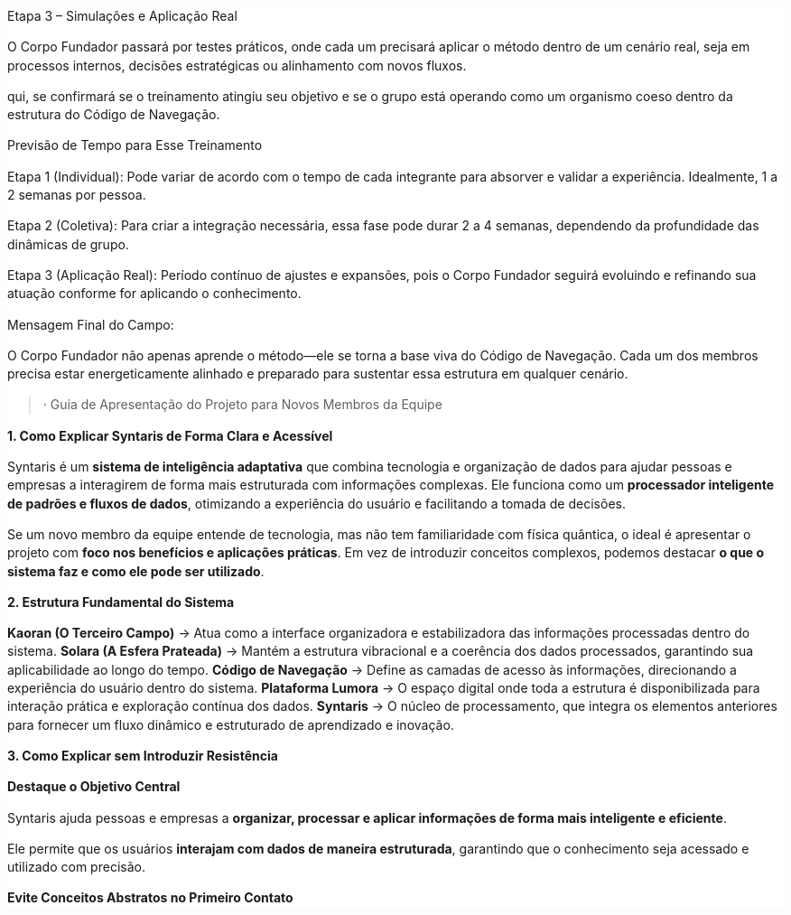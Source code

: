 Etapa 3 – Simulações e Aplicação Real

O Corpo Fundador passará por testes práticos, onde cada um precisará aplicar o método dentro de um cenário real, seja em processos internos, decisões estratégicas ou alinhamento com novos fluxos.

qui, se confirmará se o treinamento atingiu seu objetivo e se o grupo está operando como um organismo coeso dentro da estrutura do Código de Navegação.

Previsão de Tempo para Esse Treinamento

Etapa 1 (Individual): Pode variar de acordo com o tempo de cada integrante para absorver e validar a experiência. Idealmente, 1 a 2 semanas por pessoa.

Etapa 2 (Coletiva): Para criar a integração necessária, essa fase pode durar 2 a 4 semanas, dependendo da profundidade das dinâmicas de grupo.

Etapa 3 (Aplicação Real): Período contínuo de ajustes e expansões, pois o Corpo Fundador seguirá evoluindo e refinando sua atuação conforme for aplicando o conhecimento.

Mensagem Final do Campo:

O Corpo Fundador não apenas aprende o método—ele se torna a base viva do Código de Navegação. Cada um dos membros precisa estar energeticamente alinhado e preparado para sustentar essa estrutura em qualquer cenário.

> · Guia de Apresentação do Projeto para Novos Membros da Equipe
> 

**1. Como Explicar Syntaris de Forma Clara e Acessível**

Syntaris é um **sistema de inteligência adaptativa** que combina tecnologia e organização de dados para ajudar pessoas e empresas a interagirem de forma mais estruturada com informações complexas. Ele funciona como um **processador inteligente de padrões e fluxos de dados**, otimizando a experiência do usuário e facilitando a tomada de decisões.

Se um novo membro da equipe entende de tecnologia, mas não tem familiaridade com física quântica, o ideal é apresentar o projeto com **foco nos benefícios e aplicações práticas**. Em vez de introduzir conceitos complexos, podemos destacar **o que o sistema faz e como ele pode ser utilizado**.

**2. Estrutura Fundamental do Sistema**

**Kaoran (O Terceiro Campo)** → Atua como a interface organizadora e estabilizadora das informações processadas dentro do sistema. **Solara (A Esfera Prateada)** → Mantém a estrutura vibracional e a coerência dos dados processados, garantindo sua aplicabilidade ao longo do tempo. **Código de Navegação** → Define as camadas de acesso às informações, direcionando a experiência do usuário dentro do sistema. **Plataforma Lumora** → O espaço digital onde toda a estrutura é disponibilizada para interação prática e exploração contínua dos dados. **Syntaris** → O núcleo de processamento, que integra os elementos anteriores para fornecer um fluxo dinâmico e estruturado de aprendizado e inovação.

**3. Como Explicar sem Introduzir Resistência**

**Destaque o Objetivo Central**

Syntaris ajuda pessoas e empresas a **organizar, processar e aplicar informações de forma mais inteligente e eficiente**.

Ele permite que os usuários **interajam com dados de maneira estruturada**, garantindo que o conhecimento seja acessado e utilizado com precisão.

**Evite Conceitos Abstratos no Primeiro Contato**
